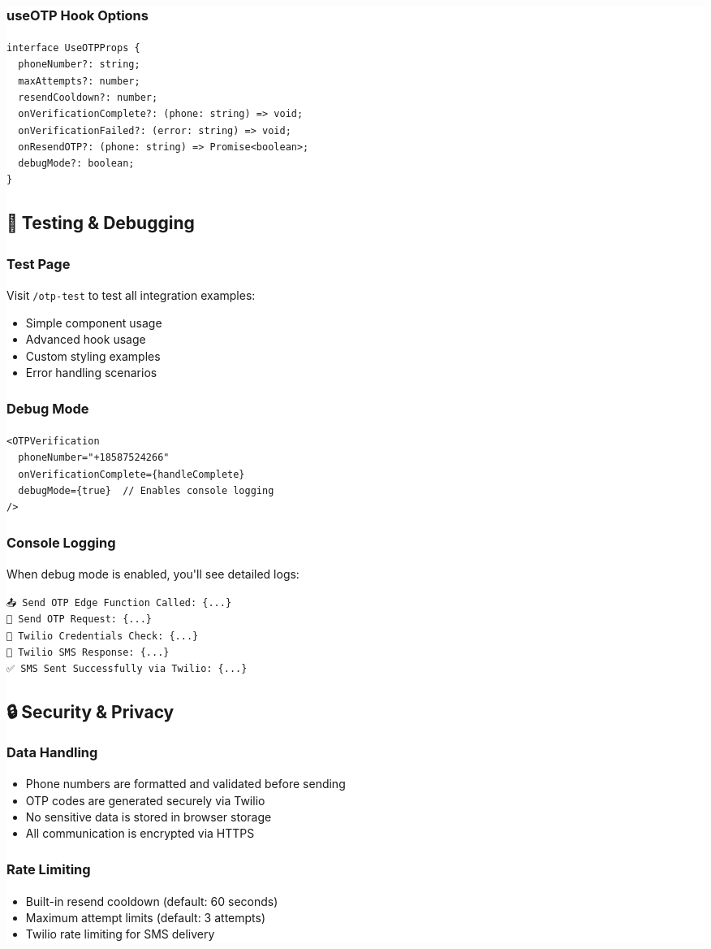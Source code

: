 ### **useOTP Hook Options**
```tsx
interface UseOTPProps {
  phoneNumber?: string;
  maxAttempts?: number;
  resendCooldown?: number;
  onVerificationComplete?: (phone: string) => void;
  onVerificationFailed?: (error: string) => void;
  onResendOTP?: (phone: string) => Promise<boolean>;
  debugMode?: boolean;
}
```

## 🧪 **Testing & Debugging**

### **Test Page**
Visit `/otp-test` to test all integration examples:
- Simple component usage
- Advanced hook usage
- Custom styling examples
- Error handling scenarios

### **Debug Mode**
```tsx
<OTPVerification
  phoneNumber="+18587524266"
  onVerificationComplete={handleComplete}
  debugMode={true}  // Enables console logging
/>
```

### **Console Logging**
When debug mode is enabled, you'll see detailed logs:
```
📤 Send OTP Edge Function Called: {...}
📱 Send OTP Request: {...}
🔐 Twilio Credentials Check: {...}
📱 Twilio SMS Response: {...}
✅ SMS Sent Successfully via Twilio: {...}
```

## 🔒 **Security & Privacy**

### **Data Handling**
- Phone numbers are formatted and validated before sending
- OTP codes are generated securely via Twilio
- No sensitive data is stored in browser storage
- All communication is encrypted via HTTPS

### **Rate Limiting**
- Built-in resend cooldown (default: 60 seconds)
- Maximum attempt limits (default: 3 attempts)
- Twilio rate limiting for SMS delivery
